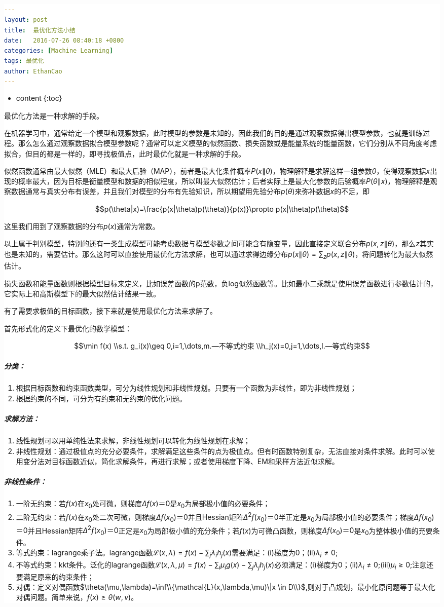 ```yaml
---
layout: post
title:  最优化方法小结
date:   2016-07-26 08:40:18 +0800
categories: [Machine Learning]
tags: 最优化
author: EthanCao
---
```


* content
{:toc}






最优化方法是一种求解的手段。

在机器学习中，通常给定一个模型和观察数据，此时模型的参数是未知的，因此我们的目的是通过观察数据得出模型参数，也就是训练过程。那么怎么通过观察数据拟合模型参数呢？通常可以定义模型的似然函数、损失函数或是能量系统的能量函数，它们分别从不同角度考虑拟合，但目的都是一样的，即寻找极值点，此时最优化就是一种求解的手段。

似然函数通常由最大似然（MLE）和最大后验（MAP），前者是最大化条件概率$P(x\|\theta)$，物理解释是求解这样一组参数$\theta$，使得观察数据$x$出现的概率最大，因为目标是衡量模型和数据的相似程度，所以叫最大似然估计；后者实际上是最大化参数的后验概率$P(\theta\|x)$，物理解释是观察数据通常与真实分布有误差，并且我们对模型的分布有先验知识，所以期望用先验分布$p(\theta)$来弥补数据$x$的不足，即

$$p(\theta|x)=\frac{p(x|\theta)p(\theta)}{p(x)}\propto p(x|\theta)p(\theta)$$

这里我们用到了观察数据的分布$p(x)$通常为常数。

以上属于判别模型，特别的还有一类生成模型可能考虑数据与模型参数之间可能含有隐变量，因此直接定义联合分布$p(x,z\|\theta)$，那么$z$其实也是未知的，需要估计。那么这时可以直接使用最优化方法求解，也可以通过求得边缘分布$p(x\|\theta)=\sum_z p(x,z\|\theta)$，将问题转化为最大似然估计。

损失函数和能量函数则根据模型目标来定义，比如误差函数的p范数，负log似然函数等。比如最小二乘就是使用误差函数进行参数估计的，它实际上和高斯模型下的最大似然估计结果一致。

有了需要求极值的目标函数，接下来就是使用最优化方法来求解了。

首先形式化的定义下最优化的数学模型：

$$\min f(x) \\s.t. g_i(x)\geq 0,i=1,\dots,m.—不等式约束 \\h_j(x)=0,j=1,\dots,l.—等式约束$$

##### 分类：

1. 根据目标函数和约束函数类型，可分为线性规划和非线性规划。只要有一个函数为非线性，即为非线性规划；
2. 根据约束的不同，可分为有约束和无约束的优化问题。

##### 求解方法：

1. 线性规划可以用单纯性法来求解，非线性规划可以转化为线性规划在求解；
2. 非线性规划：通过极值点的充分必要条件，求解满足这些条件的点为极值点。但有时函数特别复杂，无法直接对条件求解。此时可以使用变分法对目标函数近似，简化求解条件，再进行求解；或者使用梯度下降、EM和采样方法近似求解。

##### 非线性条件：

1. 一阶无约束：若$f(x)$在$x_0$处可微，则梯度$\Delta f(x)＝0$是$x_0$为局部极小值的必要条件；
2. 二阶无约束：若$f(x)$在$x_0$处二次可微，则梯度$\Delta f(x_0)＝0$并且Hessian矩阵$\Delta^2 f(x_0)＝0$半正定是$x_0$为局部极小值的必要条件；梯度$\Delta f(x_0)＝0$并且Hessian矩阵$\Delta^2 f(x_0)＝0$正定是$x_0$为局部极小值的充分条件；若$f(x)$为可微凸函数，则梯度$\Delta f(x_0)＝0$是$x_0$为整体极小值的充要条件。
3. 等式约束：lagrange乘子法。lagrange函数$\mathcal{L}(x,\lambda)=f(x)-\sum_j\lambda_ih_j(x)$需要满足：(i)梯度为0；(ii)$\lambda_i\neq 0$;
4. 不等式约束：kkt条件。泛化的lagrange函数$\mathcal{L}(x,\lambda,\mu)=f(x)-\sum_i\mu_ig(x)-\sum_j\lambda_jh_j(x)$必须满足：(i)梯度为0；(ii)$\lambda_i\neq 0$;(iii)$\mu_i\geq 0$;注意还要满足原来的约束条件；
5. 对偶：定义对偶函数$\theta(\mu,\lambda)=\inf\\{\mathcal{L}(x,\lambda,\mu)\|x \in D\\}$,则对于凸规划，最小化原问题等于最大化对偶问题。简单来说，$f(x)\geq \theta(w,v)$。
